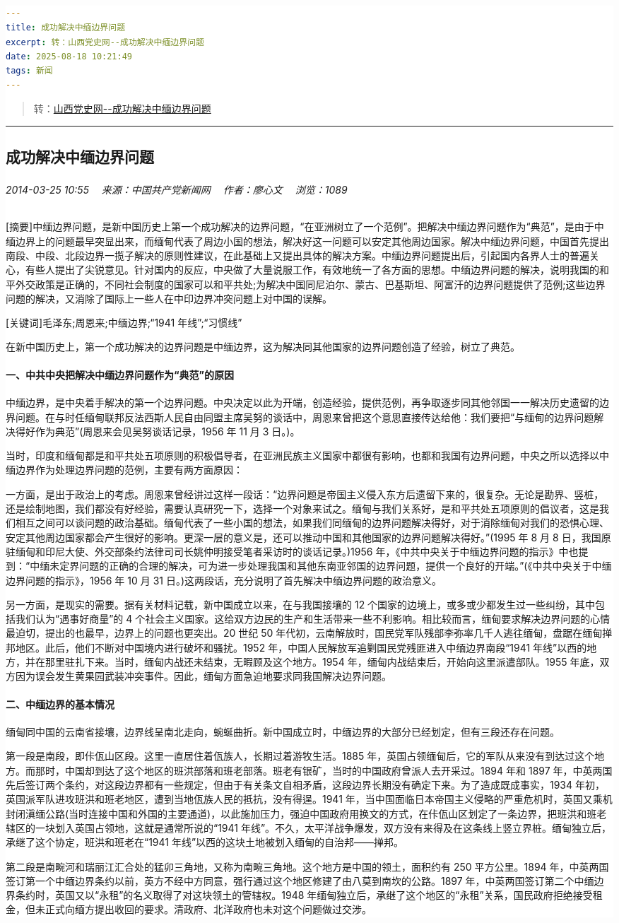 ```yaml
---
title: 成功解决中缅边界问题
excerpt: 转：山西党史网--成功解决中缅边界问题
date: 2025-08-18 10:21:49
tags: 新闻
---
```


> 转：[山西党史网--成功解决中缅边界问题](https://www.shanxidsfz.gov.cn/Browse/ArticleView/ArticleInfo.aspx?ID=100029000000002416)

---

## 成功解决中缅边界问题

###### 2014-03-25 10:55 　来源：中国共产党新闻网 　作者：廖心文 　浏览：1089

[摘要]中缅边界问题，是新中国历史上第一个成功解决的边界问题，“在亚洲树立了一个范例”。把解决中缅边界问题作为“典范”，是由于中缅边界上的问题最早突显出来，而缅甸代表了周边小国的想法，解决好这一问题可以安定其他周边国家。解决中缅边界问题，中国首先提出南段、中段、北段边界一揽子解决的原则性建议，在此基础上又提出具体的解决方案。中缅边界问题提出后，引起国内各界人士的普遍关心，有些人提出了尖锐意见。针对国内的反应，中央做了大量说服工作，有效地统一了各方面的思想。中缅边界问题的解决，说明我国的和平外交政策是正确的，不同社会制度的国家可以和平共处;为解决中国同尼泊尔、蒙古、巴基斯坦、阿富汗的边界问题提供了范例;这些边界问题的解决，又消除了国际上一些人在中印边界冲突问题上对中国的误解。

[关键词]毛泽东;周恩来;中缅边界;“1941 年线”;“习惯线”

在新中国历史上，第一个成功解决的边界问题是中缅边界，这为解决同其他国家的边界问题创造了经验，树立了典范。

#### 一、中共中央把解决中缅边界问题作为“典范”的原因

中缅边界，是中央着手解决的第一个边界问题。中央决定以此为开端，创造经验，提供范例，再争取逐步同其他邻国一一解决历史遗留的边界问题。在与时任缅甸联邦反法西斯人民自由同盟主席吴努的谈话中，周恩来曾把这个意思直接传达给他：我们要把“与缅甸的边界问题解决得好作为典范”(周恩来会见吴努谈话记录，1956 年 11 月 3 日。)。

当时，印度和缅甸都是和平共处五项原则的积极倡导者，在亚洲民族主义国家中都很有影响，也都和我国有边界问题，中央之所以选择以中缅边界作为处理边界问题的范例，主要有两方面原因：

一方面，是出于政治上的考虑。周恩来曾经讲过这样一段话：“边界问题是帝国主义侵入东方后遗留下来的，很复杂。无论是勘界、竖桩，还是绘制地图，我们都没有好经验，需要认真研究一下，选择一个对象来试之。缅甸与我们关系好，是和平共处五项原则的倡议者，这是我们相互之间可以谈问题的政治基础。缅甸代表了一些小国的想法，如果我们同缅甸的边界问题解决得好，对于消除缅甸对我们的恐惧心理、安定其他周边国家都会产生很好的影响。更深一层的意义是，还可以推动中国和其他国家的边界问题解决得好。”(1995 年 8 月 8 日，我国原驻缅甸和印尼大使、外交部条约法律司司长姚仲明接受笔者采访时的谈话记录。)1956 年，《中共中央关于中缅边界问题的指示》中也提到：“中缅未定界问题的正确的合理的解决，可为进一步处理我国和其他东南亚邻国的边界问题，提供一个良好的开端。”(《中共中央关于中缅边界问题的指示》，1956 年 10 月 31 日。)这两段话，充分说明了首先解决中缅边界问题的政治意义。

另一方面，是现实的需要。据有关材料记载，新中国成立以来，在与我国接壤的 12 个国家的边境上，或多或少都发生过一些纠纷，其中包括我们认为“遇事好商量”的 4 个社会主义国家。这给双方边民的生产和生活带来一些不利影响。相比较而言，缅甸要求解决边界问题的心情最迫切，提出的也最早，边界上的问题也更突出。20 世纪 50 年代初，云南解放时，国民党军队残部李弥率几千人逃往缅甸，盘踞在缅甸掸邦地区。此后，他们不断对中国境内进行破坏和骚扰。1952 年，中国人民解放军追剿国民党残匪进入中缅边界南段“1941 年线”以西的地方，并在那里驻扎下来。当时，缅甸内战还未结束，无暇顾及这个地方。1954 年，缅甸内战结束后，开始向这里派遣部队。1955 年底，双方因为误会发生黄果园武装冲突事件。因此，缅甸方面急迫地要求同我国解决边界问题。

#### 二、中缅边界的基本情况

缅甸同中国的云南省接壤，边界线呈南北走向，蜿蜒曲折。新中国成立时，中缅边界的大部分已经划定，但有三段还存在问题。

第一段是南段，即佧佤山区段。这里一直居住着佤族人，长期过着游牧生活。1885 年，英国占领缅甸后，它的军队从来没有到达过这个地方。而那时，中国却到达了这个地区的班洪部落和班老部落。班老有银矿，当时的中国政府曾派人去开采过。1894 年和 1897 年，中英两国先后签订两个条约，对这段边界都有一些规定，但由于有关条文自相矛盾，这段边界长期没有确定下来。为了造成既成事实，1934 年初，英国派军队进攻班洪和班老地区，遭到当地佤族人民的抵抗，没有得逞。1941 年，当中国面临日本帝国主义侵略的严重危机时，英国又乘机封闭滇缅公路(当时连接中国和外国的主要通道)，以此施加压力，强迫中国政府用换文的方式，在佧佤山区划定了一条边界，把班洪和班老辖区的一块划入英国占领地，这就是通常所说的“1941 年线”。不久，太平洋战争爆发，双方没有来得及在这条线上竖立界桩。缅甸独立后，承继了这个协定，班洪和班老在“1941 年线”以西的这块土地被划入缅甸的自治邦——掸邦。

第二段是南畹河和瑞丽江汇合处的猛卯三角地，又称为南畹三角地。这个地方是中国的领土，面积约有 250 平方公里。1894 年，中英两国签订第一个中缅边界条约以前，英方不经中方同意，强行通过这个地区修建了由八莫到南坎的公路。1897 年，中英两国签订第二个中缅边界条约时，英国又以“永租”的名义取得了对这块领土的管辖权。1948 年缅甸独立后，承继了这个地区的“永租”关系，国民政府拒绝接受租金，但未正式向缅方提出收回的要求。清政府、北洋政府也未对这个问题做过交涉。
